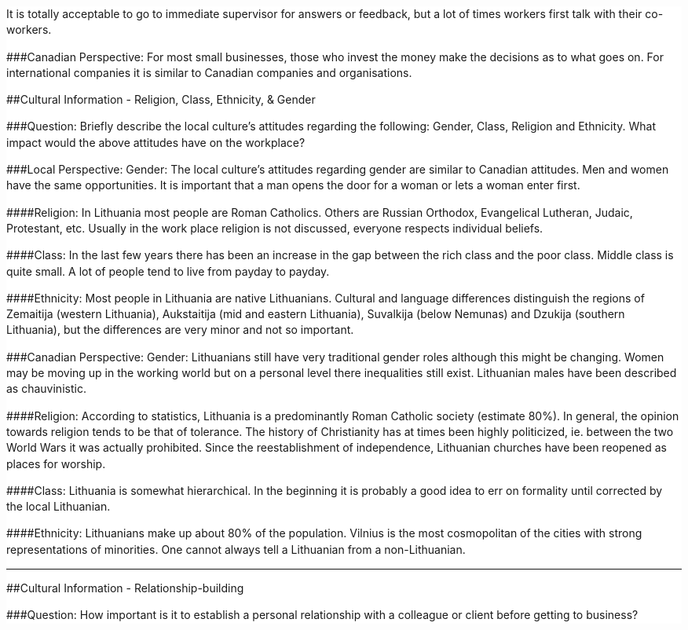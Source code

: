 It is totally acceptable to go to immediate supervisor for answers or feedback, but a lot of times workers first talk with their co-workers.

###Canadian Perspective:
For most small businesses, those who invest the money make the decisions as to what goes on. For international companies it is similar to Canadian companies and organisations.



##Cultural Information - Religion, Class, Ethnicity, & Gender

###Question:
Briefly describe the local culture’s attitudes regarding the following: Gender, Class, Religion and Ethnicity. What impact would the above attitudes have on the workplace?

###Local Perspective:
Gender: The local culture’s attitudes regarding gender are similar to Canadian attitudes. Men and women have the same opportunities. It is important that a man opens the door for a woman or lets a woman enter first.

####Religion: 
In Lithuania most people are Roman Catholics. Others are Russian Orthodox, Evangelical Lutheran, Judaic, Protestant, etc. Usually in the work place religion is not discussed, everyone respects individual beliefs.

####Class: 
In the last few years there has been an increase in the gap between the rich class and the poor class. Middle class is quite small. A lot of people tend to live from payday to payday.

####Ethnicity: 
Most people in Lithuania are native Lithuanians. Cultural and language differences distinguish the regions of Zemaitija (western Lithuania), Aukstaitija (mid and eastern Lithuania), Suvalkija (below Nemunas) and Dzukija (southern Lithuania), but the differences are very minor and not so important.

###Canadian Perspective:
Gender: Lithuanians still have very traditional gender roles although this might be changing. Women may be moving up in the working world but on a personal level there inequalities still exist. Lithuanian males have been described as chauvinistic.

####Religion: 
According to statistics, Lithuania is a predominantly Roman Catholic society (estimate 80%). In general, the opinion towards religion tends to be that of tolerance. The history of Christianity has at times been highly politicized, ie. between the two World Wars it was actually prohibited. Since the reestablishment of independence, Lithuanian churches have been reopened as places for worship.

####Class: 
Lithuania is somewhat hierarchical. In the beginning it is probably a good idea to err on formality until corrected by the local Lithuanian.

####Ethnicity: 
Lithuanians make up about 80% of the population. Vilnius is the most cosmopolitan of the cities with strong representations of minorities. One cannot always tell a Lithuanian from a non-Lithuanian.

---

##Cultural Information - Relationship-building

###Question:
How important is it to establish a personal relationship with a colleague or client before getting to business?
